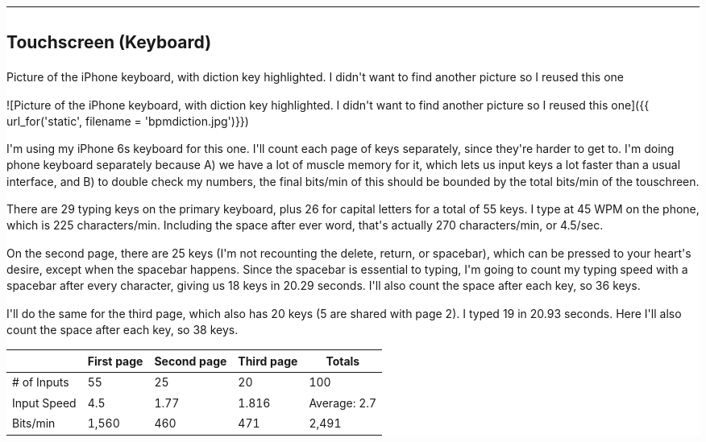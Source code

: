 <hr>

## Touchscreen (Keyboard)

<p class="caption">Picture of the iPhone keyboard, with diction key highlighted. I didn't want to find another picture so I reused this one</p>
![Picture of the iPhone keyboard, with diction key highlighted. I didn't want to find another picture so I reused this one]({{ url_for('static', filename = 'bpmdiction.jpg')}})


I'm using my iPhone 6s keyboard for this one. I'll count each page of keys separately, since they're harder to get to. I'm doing phone keyboard separately because A) we have a lot of muscle memory for it, which lets us input keys a lot faster than a usual interface, and B) to double check my numbers, the final bits/min of this should be bounded by the total bits/min of the touschreen.

There are 29 typing keys on the primary keyboard, plus 26 for capital letters for a total of 55 keys. I type at 45 WPM on the phone, which is 225 characters/min. Including the space after ever word, that's actually 270 characters/min, or 4.5/sec.

On the second page, there are 25 keys (I'm not recounting the delete, return, or spacebar), which can be pressed to your heart's desire, except when the spacebar happens. Since the spacebar is essential to typing, I'm going to count my typing speed with a spacebar after every character, giving us 18 keys in 20.29 seconds. I'll also count the space after each key, so 36 keys.

I'll do the same for the third page, which also has 20 keys (5 are shared with page 2). I typed 19 in 20.93 seconds. Here I'll also count the space after each key, so 38 keys.

<table class="tg">
<thead>
  <tr>
    <th class="tg-0lax"></th>
    <th class="tg-0lax">First page</th>
    <th class="tg-0lax">Second page</th>
    <th class="tg-0lax">Third page</th>
    <th class="tg-0lax">Totals</th>
  </tr>
</thead>
<tbody>
  <tr>
    <td class="tg-0pky"># of Inputs</td>
    <td class="tg-0pky">55</td>
    <td class="tg-0lax">25</td>
    <td class="tg-0lax">20</td>
    <td class="tg-0pky">100</td>
  </tr>
  <tr>
    <td class="tg-0pky">Input Speed</td>
    <td class="tg-0pky">4.5</td>
    <td class="tg-0lax">1.77</td>
    <td class="tg-0lax">1.816</td>
    <td class="tg-0pky">Average: 2.7</td>
  </tr>
  <tr>
    <td class="tg-0pky">Bits/min</td>
    <td class="tg-0pky">1,560</td>
    <td class="tg-0lax">460</td>
    <td class="tg-0lax">471</td>
    <td class="tg-0pky">2,491</td>
  </tr>
</tbody>
</table>
